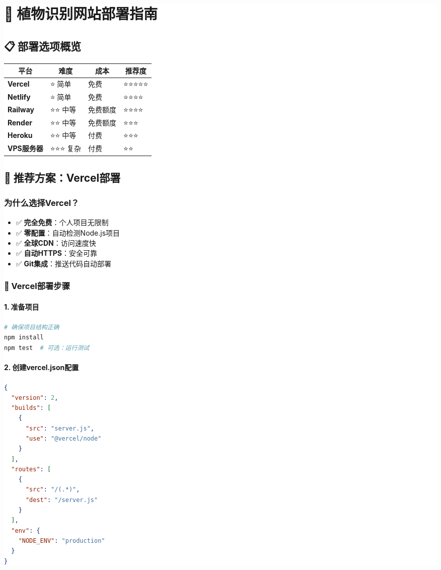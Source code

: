 # 🚀 植物识别网站部署指南

## 📋 部署选项概览

| 平台 | 难度 | 成本 | 推荐度 |
|------|------|------|--------|
| **Vercel** | ⭐ 简单 | 免费 | ⭐⭐⭐⭐⭐ |
| **Netlify** | ⭐ 简单 | 免费 | ⭐⭐⭐⭐ |
| **Railway** | ⭐⭐ 中等 | 免费额度 | ⭐⭐⭐⭐ |
| **Render** | ⭐⭐ 中等 | 免费额度 | ⭐⭐⭐ |
| **Heroku** | ⭐⭐ 中等 | 付费 | ⭐⭐⭐ |
| **VPS服务器** | ⭐⭐⭐ 复杂 | 付费 | ⭐⭐ |

## 🌟 推荐方案：Vercel部署

### 为什么选择Vercel？
- ✅ **完全免费**：个人项目无限制
- ✅ **零配置**：自动检测Node.js项目
- ✅ **全球CDN**：访问速度快
- ✅ **自动HTTPS**：安全可靠
- ✅ **Git集成**：推送代码自动部署

### 🔧 Vercel部署步骤

#### 1. 准备项目
```bash
# 确保项目结构正确
npm install
npm test  # 可选：运行测试
```

#### 2. 创建vercel.json配置
```json
{
  "version": 2,
  "builds": [
    {
      "src": "server.js",
      "use": "@vercel/node"
    }
  ],
  "routes": [
    {
      "src": "/(.*)",
      "dest": "/server.js"
    }
  ],
  "env": {
    "NODE_ENV": "production"
  }
}
```
